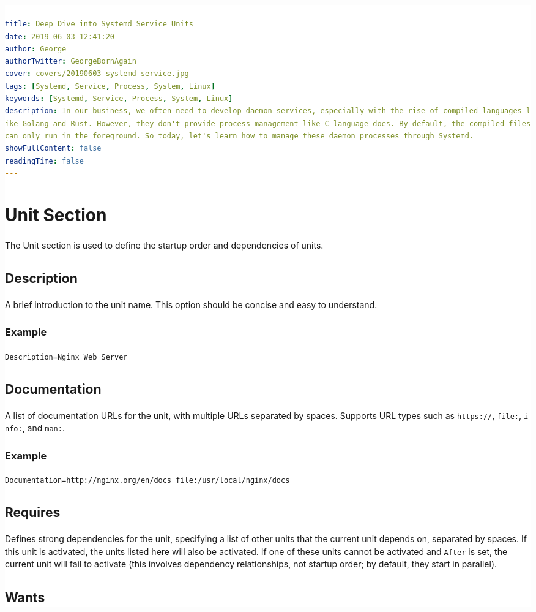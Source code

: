 ```yaml
---
title: Deep Dive into Systemd Service Units
date: 2019-06-03 12:41:20
author: George
authorTwitter: GeorgeBornAgain
cover: covers/20190603-systemd-service.jpg
tags: [Systemd, Service, Process, System, Linux]
keywords: [Systemd, Service, Process, System, Linux]
description: In our business, we often need to develop daemon services, especially with the rise of compiled languages like Golang and Rust. However, they don't provide process management like C language does. By default, the compiled files can only run in the foreground. So today, let's learn how to manage these daemon processes through Systemd.
showFullContent: false
readingTime: false
---
```


# Unit Section

The Unit section is used to define the startup order and dependencies of units.

## Description

A brief introduction to the unit name. This option should be concise and easy to understand.

### Example
```plain
Description=Nginx Web Server
```

## Documentation

A list of documentation URLs for the unit, with multiple URLs separated by spaces. Supports URL types such as `https://`, `file:`, `info:`, and `man:`.

### Example
```plain
Documentation=http://nginx.org/en/docs file:/usr/local/nginx/docs
```
## Requires

Defines strong dependencies for the unit, specifying a list of other units that the current unit depends on, separated by spaces. If this unit is activated, the units listed here will also be activated. If one of these units cannot be activated and `After` is set, the current unit will fail to activate (this involves dependency relationships, not startup order; by default, they start in parallel).

## Wants
